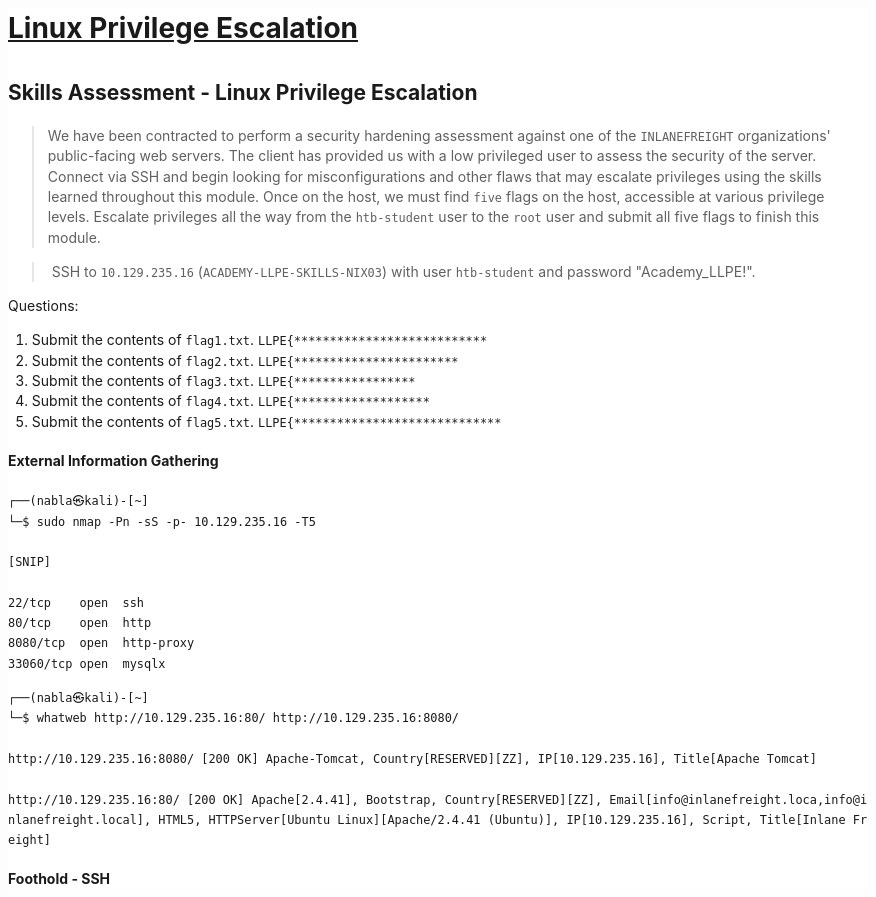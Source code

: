 # [Linux Privilege Escalation](https://academy.hackthebox.com/module/details/51)

## Skills Assessment - Linux Privilege Escalation

> We have been contracted to perform a security hardening assessment against one of the `INLANEFREIGHT` organizations' public-facing web servers.
> The client has provided us with a low privileged user to assess the security of the server. Connect via SSH and begin looking for misconfigurations and other flaws that may escalate privileges using the skills learned throughout this module.
> Once on the host, we must find `five` flags on the host, accessible at various privilege levels. Escalate privileges all the way from the `htb-student` user to the `root` user and submit all five flags to finish this module.

>  SSH to `10.129.235.16` (`ACADEMY-LLPE-SKILLS-NIX03`) with user `htb-student` and password "Academy_LLPE!".

Questions:
1. Submit the contents of `flag1.txt`. `LLPE{***************************`
2. Submit the contents of `flag2.txt`. `LLPE{***********************`
3. Submit the contents of `flag3.txt`. `LLPE{*****************`
4. Submit the contents of `flag4.txt`. `LLPE{*******************`
5. Submit the contents of `flag5.txt`. `LLPE{*****************************`

#### External Information Gathering

```
┌──(nabla㉿kali)-[~]
└─$ sudo nmap -Pn -sS -p- 10.129.235.16 -T5

[SNIP]

22/tcp    open  ssh
80/tcp    open  http
8080/tcp  open  http-proxy
33060/tcp open  mysqlx
```

```
┌──(nabla㉿kali)-[~]
└─$ whatweb http://10.129.235.16:80/ http://10.129.235.16:8080/

http://10.129.235.16:8080/ [200 OK] Apache-Tomcat, Country[RESERVED][ZZ], IP[10.129.235.16], Title[Apache Tomcat]

http://10.129.235.16:80/ [200 OK] Apache[2.4.41], Bootstrap, Country[RESERVED][ZZ], Email[info@inlanefreight.loca,info@inlanefreight.local], HTML5, HTTPServer[Ubuntu Linux][Apache/2.4.41 (Ubuntu)], IP[10.129.235.16], Script, Title[Inlane Freight]
```

#### Foothold - SSH

